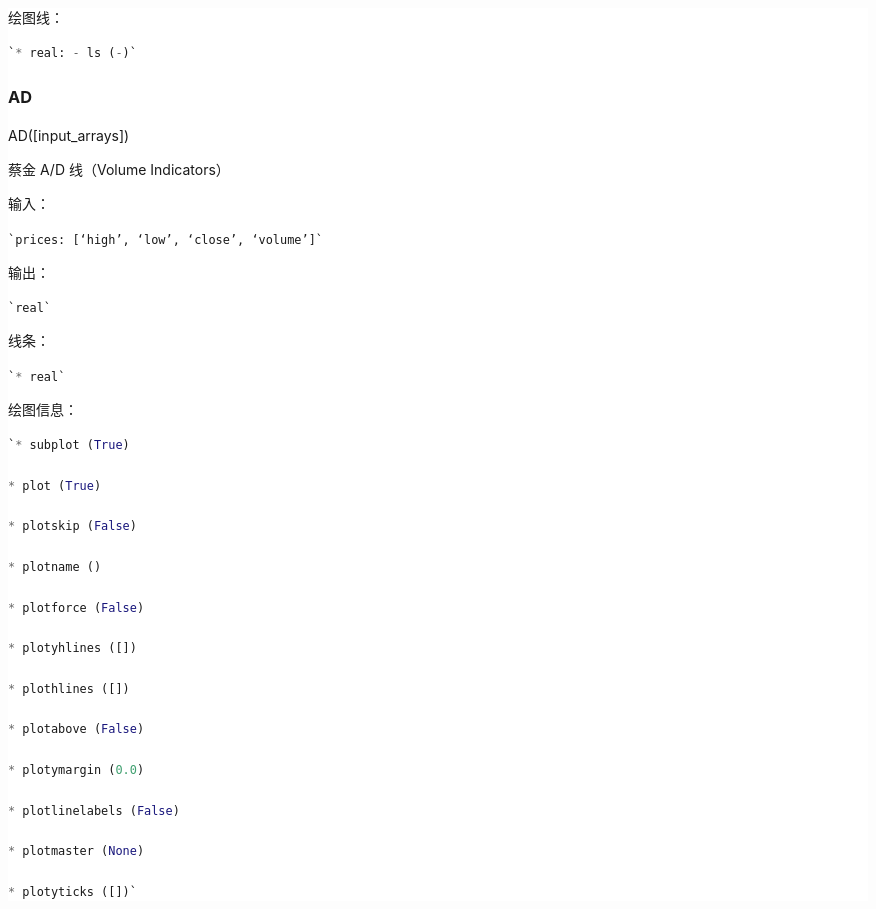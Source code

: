绘图线：

```py
`* real: - ls (-)` 
```

### AD

AD([input_arrays])

蔡金 A/D 线（Volume Indicators）

输入：

```py
`prices: [‘high’, ‘low’, ‘close’, ‘volume’]` 
```

输出：

```py
`real` 
```

线条：

```py
`* real` 
```

绘图信息：

```py
`* subplot (True)

* plot (True)

* plotskip (False)

* plotname ()

* plotforce (False)

* plotyhlines ([])

* plothlines ([])

* plotabove (False)

* plotymargin (0.0)

* plotlinelabels (False)

* plotmaster (None)

* plotyticks ([])` 
```
